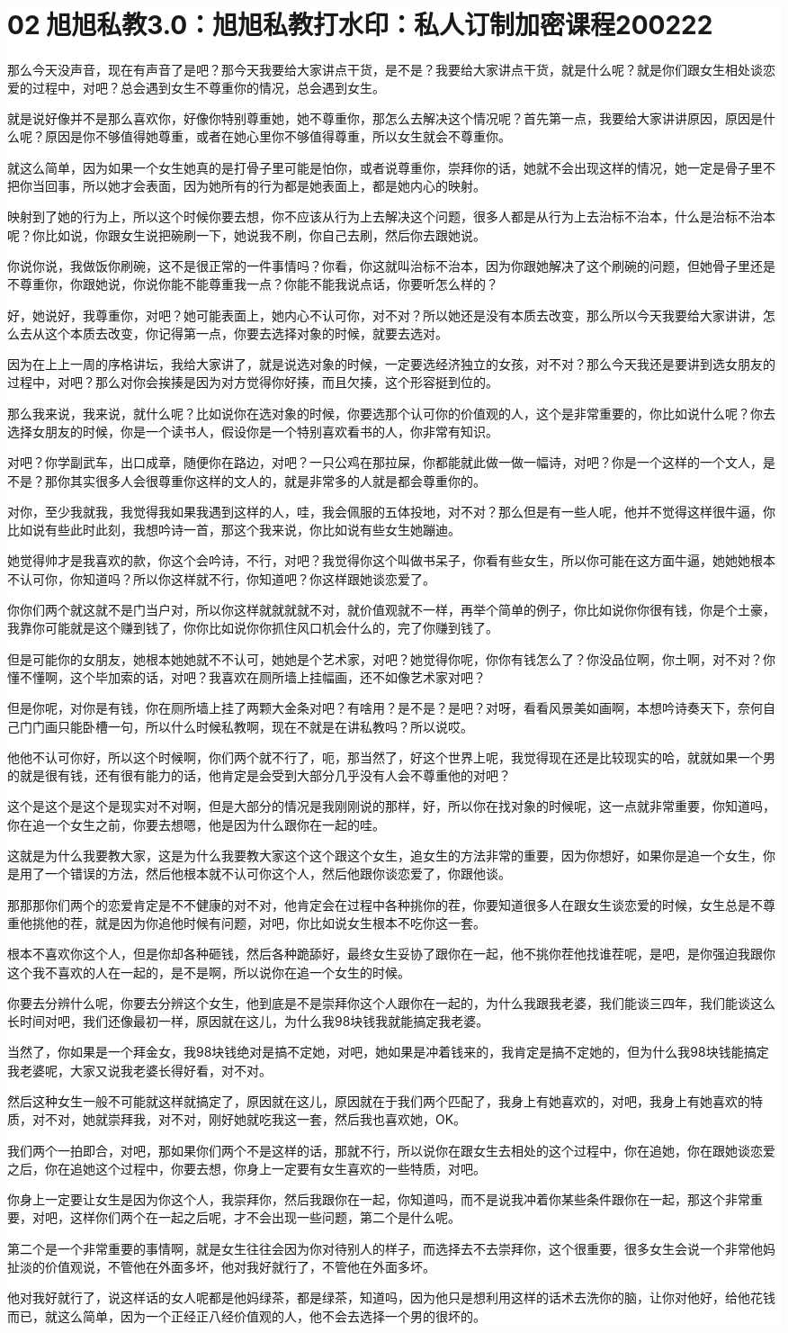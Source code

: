 # 02 旭旭私教3.0：旭旭私教打水印：私人订制加密课程200222

那么今天没声音，现在有声音了是吧？那今天我要给大家讲点干货，是不是？我要给大家讲点干货，就是什么呢？就是你们跟女生相处谈恋爱的过程中，对吧？总会遇到女生不尊重你的情况，总会遇到女生。

就是说好像并不是那么喜欢你，好像你特别尊重她，她不尊重你，那怎么去解决这个情况呢？首先第一点，我要给大家讲讲原因，原因是什么呢？原因是你不够值得她尊重，或者在她心里你不够值得尊重，所以女生就会不尊重你。

就这么简单，因为如果一个女生她真的是打骨子里可能是怕你，或者说尊重你，崇拜你的话，她就不会出现这样的情况，她一定是骨子里不把你当回事，所以她才会表面，因为她所有的行为都是她表面上，都是她内心的映射。

映射到了她的行为上，所以这个时候你要去想，你不应该从行为上去解决这个问题，很多人都是从行为上去治标不治本，什么是治标不治本呢？你比如说，你跟女生说把碗刷一下，她说我不刷，你自己去刷，然后你去跟她说。

你说你说，我做饭你刷碗，这不是很正常的一件事情吗？你看，你这就叫治标不治本，因为你跟她解决了这个刷碗的问题，但她骨子里还是不尊重你，你跟她说，你说你能不能尊重我一点？你能不能我说点话，你要听怎么样的？

好，她说好，我尊重你，对吧？她可能表面上，她内心不认可你，对不对？所以她还是没有本质去改变，那么所以今天我要给大家讲讲，怎么去从这个本质去改变，你记得第一点，你要去选择对象的时候，就要去选对。

因为在上上一周的序格讲坛，我给大家讲了，就是说选对象的时候，一定要选经济独立的女孩，对不对？那么今天我还是要讲到选女朋友的过程中，对吧？那么对你会挨揍是因为对方觉得你好揍，而且欠揍，这个形容挺到位的。

那么我来说，我来说，就什么呢？比如说你在选对象的时候，你要选那个认可你的价值观的人，这个是非常重要的，你比如说什么呢？你去选择女朋友的时候，你是一个读书人，假设你是一个特别喜欢看书的人，你非常有知识。

对吧？你学副武车，出口成章，随便你在路边，对吧？一只公鸡在那拉屎，你都能就此做一做一幅诗，对吧？你是一个这样的一个文人，是不是？那你其实很多人会很尊重你这样的文人的，就是非常多的人就是都会尊重你的。

对你，至少我就我，我觉得我如果我遇到这样的人，哇，我会佩服的五体投地，对不对？那么但是有一些人呢，他并不觉得这样很牛逼，你比如说有些此时此刻，我想吟诗一首，那这个我来说，你比如说有些女生她蹦迪。

她觉得帅才是我喜欢的款，你这个会吟诗，不行，对吧？我觉得你这个叫做书呆子，你看有些女生，所以你可能在这方面牛逼，她她她根本不认可你，你知道吗？所以你这样就不行，你知道吧？你这样跟她谈恋爱了。

你你们两个就这就不是门当户对，所以你这样就就就就不对，就价值观就不一样，再举个简单的例子，你比如说你你很有钱，你是个土豪，我靠你可能就是这个赚到钱了，你你比如说你你抓住风口机会什么的，完了你赚到钱了。

但是可能你的女朋友，她根本她她就不不认可，她她是个艺术家，对吧？她觉得你呢，你你有钱怎么了？你没品位啊，你土啊，对不对？你懂不懂啊，这个毕加索的话，对吧？我喜欢在厕所墙上挂幅画，还不如像艺术家对吧？

但是你呢，对你是有钱，你在厕所墙上挂了两颗大金条对吧？有啥用？是不是？是吧？对呀，看看风景美如画啊，本想吟诗奏天下，奈何自己门门画只能卧槽一句，所以什么时候私教啊，现在不就是在讲私教吗？所以说哎。

他他不认可你好，所以这个时候啊，你们两个就不行了，呃，那当然了，好这个世界上呢，我觉得现在还是比较现实的哈，就就如果一个男的就是很有钱，还有很有能力的话，他肯定是会受到大部分几乎没有人会不尊重他的对吧？

这个是这个是这个是现实对不对啊，但是大部分的情况是我刚刚说的那样，好，所以你在找对象的时候呢，这一点就非常重要，你知道吗，你在追一个女生之前，你要去想嗯，他是因为什么跟你在一起的哇。

这就是为什么我要教大家，这是为什么我要教大家这个这个跟这个女生，追女生的方法非常的重要，因为你想好，如果你是追一个女生，你是用了一个错误的方法，然后他根本就不认可你这个人，然后他跟你谈恋爱了，你跟他谈。

那那那你们两个的恋爱肯定是不不健康的对不对，他肯定会在过程中各种挑你的茬，你要知道很多人在跟女生谈恋爱的时候，女生总是不尊重他挑他的茬，就是因为你追他时候有问题，对吧，你比如说女生根本不吃你这一套。

根本不喜欢你这个人，但是你却各种砸钱，然后各种跪舔好，最终女生妥协了跟你在一起，他不挑你茬他找谁茬呢，是吧，是你强迫我跟你这个我不喜欢的人在一起的，是不是啊，所以说你在追一个女生的时候。

你要去分辨什么呢，你要去分辨这个女生，他到底是不是崇拜你这个人跟你在一起的，为什么我跟我老婆，我们能谈三四年，我们能谈这么长时间对吧，我们还像最初一样，原因就在这儿，为什么我98块钱我就能搞定我老婆。

当然了，你如果是一个拜金女，我98块钱绝对是搞不定她，对吧，她如果是冲着钱来的，我肯定是搞不定她的，但为什么我98块钱能搞定我老婆呢，大家又说我老婆长得好看，对不对。

然后这种女生一般不可能就这样就搞定了，原因就在这儿，原因就在于我们两个匹配了，我身上有她喜欢的，对吧，我身上有她喜欢的特质，对不对，她就崇拜我，对不对，刚好她就吃我这一套，然后我也喜欢她，OK。

我们两个一拍即合，对吧，那如果你们两个不是这样的话，那就不行，所以说你在跟女生去相处的这个过程中，你在追她，你在跟她谈恋爱之后，你在追她这个过程中，你要去想，你身上一定要有女生喜欢的一些特质，对吧。

你身上一定要让女生是因为你这个人，我崇拜你，然后我跟你在一起，你知道吗，而不是说我冲着你某些条件跟你在一起，那这个非常重要，对吧，这样你们两个在一起之后呢，才不会出现一些问题，第二个是什么呢。

第二个是一个非常重要的事情啊，就是女生往往会因为你对待别人的样子，而选择去不去崇拜你，这个很重要，很多女生会说一个非常他妈扯淡的价值观说，不管他在外面多坏，他对我好就行了，不管他在外面多坏。

他对我好就行了，说这样话的女人呢都是他妈绿茶，都是绿茶，知道吗，因为他只是想利用这样的话术去洗你的脑，让你对他好，给他花钱而已，就这么简单，因为一个正经正八经价值观的人，他不会去选择一个男的很坏的。

